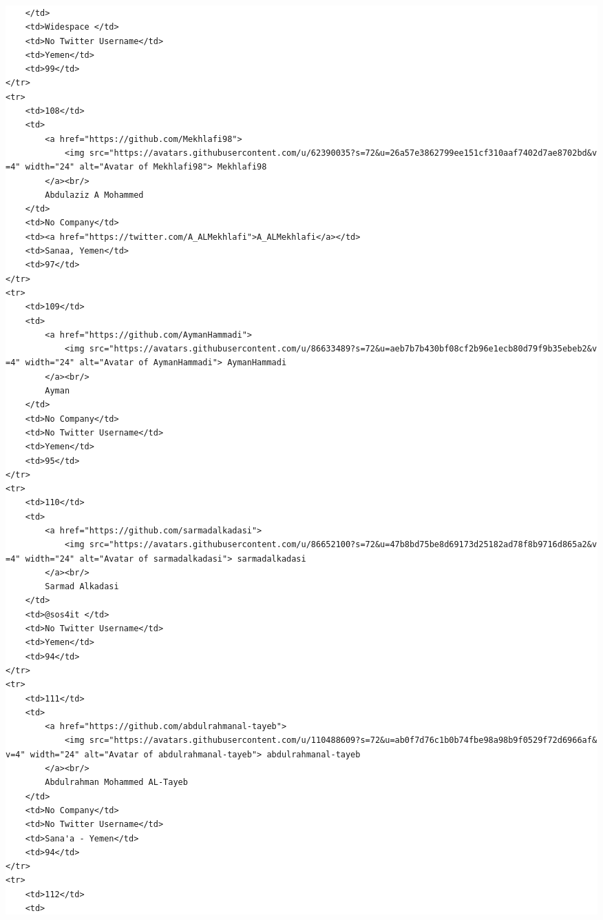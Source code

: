 		</td>
		<td>Widespace </td>
		<td>No Twitter Username</td>
		<td>Yemen</td>
		<td>99</td>
	</tr>
	<tr>
		<td>108</td>
		<td>
			<a href="https://github.com/Mekhlafi98">
				<img src="https://avatars.githubusercontent.com/u/62390035?s=72&u=26a57e3862799ee151cf310aaf7402d7ae8702bd&v=4" width="24" alt="Avatar of Mekhlafi98"> Mekhlafi98
			</a><br/>
			Abdulaziz A Mohammed
		</td>
		<td>No Company</td>
		<td><a href="https://twitter.com/A_ALMekhlafi">A_ALMekhlafi</a></td>
		<td>Sanaa, Yemen</td>
		<td>97</td>
	</tr>
	<tr>
		<td>109</td>
		<td>
			<a href="https://github.com/AymanHammadi">
				<img src="https://avatars.githubusercontent.com/u/86633489?s=72&u=aeb7b7b430bf08cf2b96e1ecb80d79f9b35ebeb2&v=4" width="24" alt="Avatar of AymanHammadi"> AymanHammadi
			</a><br/>
			Ayman 
		</td>
		<td>No Company</td>
		<td>No Twitter Username</td>
		<td>Yemen</td>
		<td>95</td>
	</tr>
	<tr>
		<td>110</td>
		<td>
			<a href="https://github.com/sarmadalkadasi">
				<img src="https://avatars.githubusercontent.com/u/86652100?s=72&u=47b8bd75be8d69173d25182ad78f8b9716d865a2&v=4" width="24" alt="Avatar of sarmadalkadasi"> sarmadalkadasi
			</a><br/>
			Sarmad Alkadasi
		</td>
		<td>@sos4it </td>
		<td>No Twitter Username</td>
		<td>Yemen</td>
		<td>94</td>
	</tr>
	<tr>
		<td>111</td>
		<td>
			<a href="https://github.com/abdulrahmanal-tayeb">
				<img src="https://avatars.githubusercontent.com/u/110488609?s=72&u=ab0f7d76c1b0b74fbe98a98b9f0529f72d6966af&v=4" width="24" alt="Avatar of abdulrahmanal-tayeb"> abdulrahmanal-tayeb
			</a><br/>
			Abdulrahman Mohammed AL-Tayeb
		</td>
		<td>No Company</td>
		<td>No Twitter Username</td>
		<td>Sana'a - Yemen</td>
		<td>94</td>
	</tr>
	<tr>
		<td>112</td>
		<td>